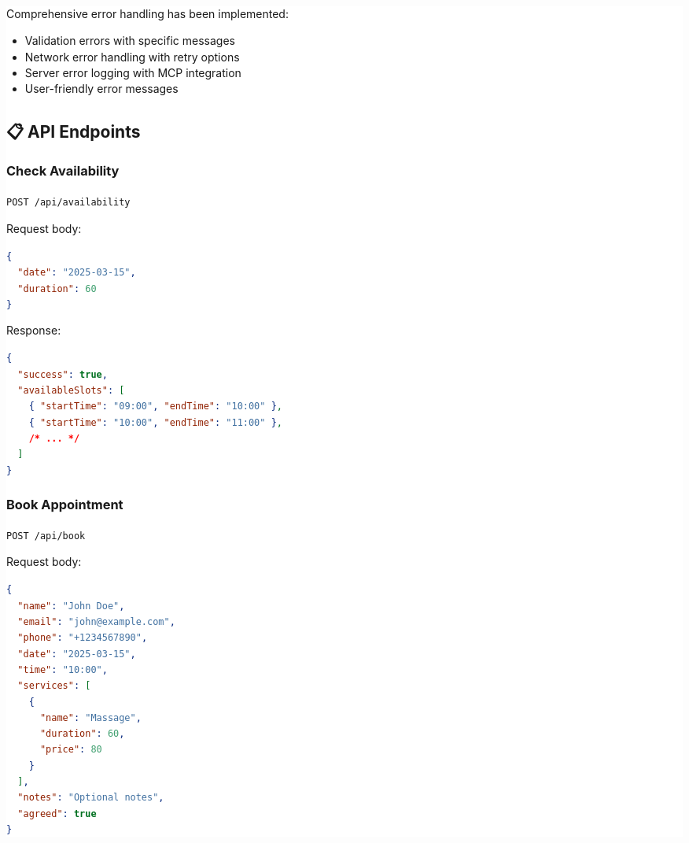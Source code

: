Comprehensive error handling has been implemented:

- Validation errors with specific messages
- Network error handling with retry options
- Server error logging with MCP integration
- User-friendly error messages

## 📋 API Endpoints

### Check Availability

```
POST /api/availability
```

Request body:
```json
{
  "date": "2025-03-15",
  "duration": 60
}
```

Response:
```json
{
  "success": true,
  "availableSlots": [
    { "startTime": "09:00", "endTime": "10:00" },
    { "startTime": "10:00", "endTime": "11:00" },
    /* ... */
  ]
}
```

### Book Appointment

```
POST /api/book
```

Request body:
```json
{
  "name": "John Doe",
  "email": "john@example.com",
  "phone": "+1234567890",
  "date": "2025-03-15",
  "time": "10:00",
  "services": [
    {
      "name": "Massage",
      "duration": 60,
      "price": 80
    }
  ],
  "notes": "Optional notes",
  "agreed": true
}
```
